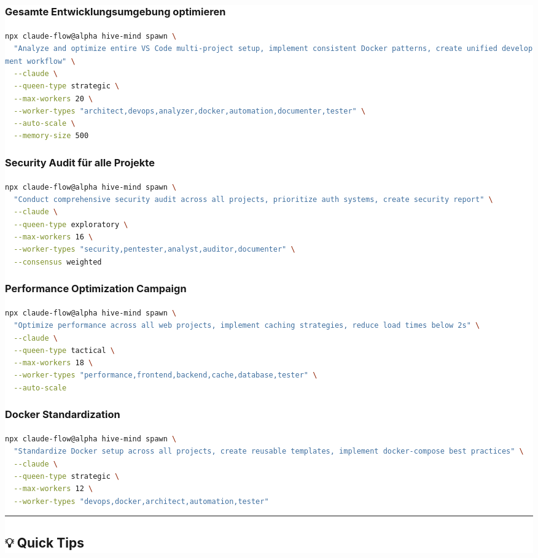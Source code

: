 ### Gesamte Entwicklungsumgebung optimieren
```bash
npx claude-flow@alpha hive-mind spawn \
  "Analyze and optimize entire VS Code multi-project setup, implement consistent Docker patterns, create unified development workflow" \
  --claude \
  --queen-type strategic \
  --max-workers 20 \
  --worker-types "architect,devops,analyzer,docker,automation,documenter,tester" \
  --auto-scale \
  --memory-size 500
```

### Security Audit für alle Projekte
```bash
npx claude-flow@alpha hive-mind spawn \
  "Conduct comprehensive security audit across all projects, prioritize auth systems, create security report" \
  --claude \
  --queen-type exploratory \
  --max-workers 16 \
  --worker-types "security,pentester,analyst,auditor,documenter" \
  --consensus weighted
```

### Performance Optimization Campaign
```bash
npx claude-flow@alpha hive-mind spawn \
  "Optimize performance across all web projects, implement caching strategies, reduce load times below 2s" \
  --claude \
  --queen-type tactical \
  --max-workers 18 \
  --worker-types "performance,frontend,backend,cache,database,tester" \
  --auto-scale
```

### Docker Standardization
```bash
npx claude-flow@alpha hive-mind spawn \
  "Standardize Docker setup across all projects, create reusable templates, implement docker-compose best practices" \
  --claude \
  --queen-type strategic \
  --max-workers 12 \
  --worker-types "devops,docker,architect,automation,tester"
```

---

## 💡 Quick Tips
